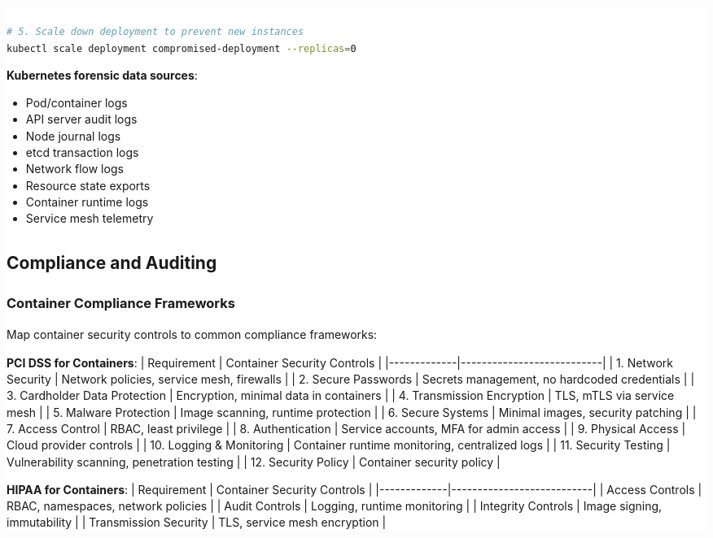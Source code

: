 ```bash

# 5. Scale down deployment to prevent new instances
kubectl scale deployment compromised-deployment --replicas=0
```

**Kubernetes forensic data sources**:
- Pod/container logs
- API server audit logs
- Node journal logs
- etcd transaction logs
- Network flow logs
- Resource state exports
- Container runtime logs
- Service mesh telemetry

## Compliance and Auditing

### Container Compliance Frameworks

Map container security controls to common compliance frameworks:

**PCI DSS for Containers**:
| Requirement | Container Security Controls |
|-------------|---------------------------|
| 1. Network Security | Network policies, service mesh, firewalls |
| 2. Secure Passwords | Secrets management, no hardcoded credentials |
| 3. Cardholder Data Protection | Encryption, minimal data in containers |
| 4. Transmission Encryption | TLS, mTLS via service mesh |
| 5. Malware Protection | Image scanning, runtime protection |
| 6. Secure Systems | Minimal images, security patching |
| 7. Access Control | RBAC, least privilege |
| 8. Authentication | Service accounts, MFA for admin access |
| 9. Physical Access | Cloud provider controls |
| 10. Logging & Monitoring | Container runtime monitoring, centralized logs |
| 11. Security Testing | Vulnerability scanning, penetration testing |
| 12. Security Policy | Container security policy |

**HIPAA for Containers**:
| Requirement | Container Security Controls |
|-------------|---------------------------|
| Access Controls | RBAC, namespaces, network policies |
| Audit Controls | Logging, runtime monitoring |
| Integrity Controls | Image signing, immutability |
| Transmission Security | TLS, service mesh encryption |
